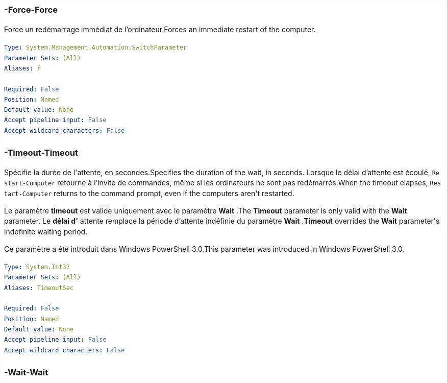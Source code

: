 ### <span data-ttu-id="e6ec4-180">-Force</span><span class="sxs-lookup"><span data-stu-id="e6ec4-180">-Force</span></span>

<span data-ttu-id="e6ec4-181">Force un redémarrage immédiat de l’ordinateur.</span><span class="sxs-lookup"><span data-stu-id="e6ec4-181">Forces an immediate restart of the computer.</span></span>

```yaml
Type: System.Management.Automation.SwitchParameter
Parameter Sets: (All)
Aliases: f

Required: False
Position: Named
Default value: None
Accept pipeline input: False
Accept wildcard characters: False
```

### <span data-ttu-id="e6ec4-182">-Timeout</span><span class="sxs-lookup"><span data-stu-id="e6ec4-182">-Timeout</span></span>

<span data-ttu-id="e6ec4-183">Spécifie la durée de l'attente, en secondes.</span><span class="sxs-lookup"><span data-stu-id="e6ec4-183">Specifies the duration of the wait, in seconds.</span></span> <span data-ttu-id="e6ec4-184">Lorsque le délai d’attente est écoulé, `Restart-Computer` retourne à l’invite de commandes, même si les ordinateurs ne sont pas redémarrés.</span><span class="sxs-lookup"><span data-stu-id="e6ec4-184">When the timeout elapses, `Restart-Computer` returns to the command prompt, even if the computers aren't restarted.</span></span>

<span data-ttu-id="e6ec4-185">Le paramètre **timeout** est valide uniquement avec le paramètre **Wait** .</span><span class="sxs-lookup"><span data-stu-id="e6ec4-185">The **Timeout** parameter is only valid with the **Wait** parameter.</span></span> <span data-ttu-id="e6ec4-186">Le **délai d'** attente remplace la période d’attente indéfinie du paramètre **Wait** .</span><span class="sxs-lookup"><span data-stu-id="e6ec4-186">**Timeout** overrides the **Wait** parameter's indefinite waiting period.</span></span>

<span data-ttu-id="e6ec4-187">Ce paramètre a été introduit dans Windows PowerShell 3.0.</span><span class="sxs-lookup"><span data-stu-id="e6ec4-187">This parameter was introduced in Windows PowerShell 3.0.</span></span>

```yaml
Type: System.Int32
Parameter Sets: (All)
Aliases: TimeoutSec

Required: False
Position: Named
Default value: None
Accept pipeline input: False
Accept wildcard characters: False
```

### <span data-ttu-id="e6ec4-188">-Wait</span><span class="sxs-lookup"><span data-stu-id="e6ec4-188">-Wait</span></span>

